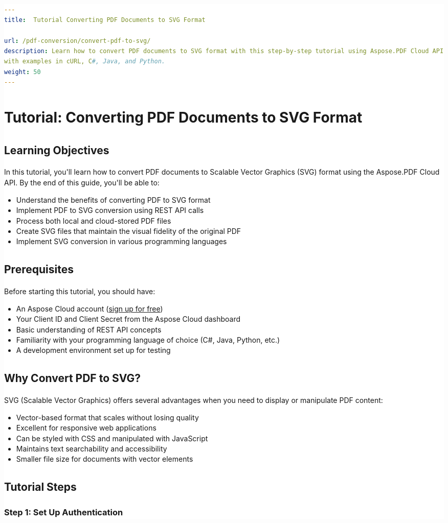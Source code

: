 ```yaml
---
title:  Tutorial Converting PDF Documents to SVG Format

url: /pdf-conversion/convert-pdf-to-svg/
description: Learn how to convert PDF documents to SVG format with this step-by-step tutorial using Aspose.PDF Cloud API with examples in cURL, C#, Java, and Python.
weight: 50
---
```


# Tutorial: Converting PDF Documents to SVG Format

## Learning Objectives

In this tutorial, you'll learn how to convert PDF documents to Scalable Vector Graphics (SVG) format using the Aspose.PDF Cloud API. By the end of this guide, you'll be able to:

- Understand the benefits of converting PDF to SVG format
- Implement PDF to SVG conversion using REST API calls
- Process both local and cloud-stored PDF files
- Create SVG files that maintain the visual fidelity of the original PDF
- Implement SVG conversion in various programming languages


## Prerequisites

Before starting this tutorial, you should have:

- An Aspose Cloud account ([sign up for free](https://dashboard.aspose.cloud/#/apps))
- Your Client ID and Client Secret from the Aspose Cloud dashboard
- Basic understanding of REST API concepts
- Familiarity with your programming language of choice (C#, Java, Python, etc.)
- A development environment set up for testing

## Why Convert PDF to SVG?

SVG (Scalable Vector Graphics) offers several advantages when you need to display or manipulate PDF content:

- Vector-based format that scales without losing quality
- Excellent for responsive web applications
- Can be styled with CSS and manipulated with JavaScript
- Maintains text searchability and accessibility
- Smaller file size for documents with vector elements

## Tutorial Steps

### Step 1: Set Up Authentication
